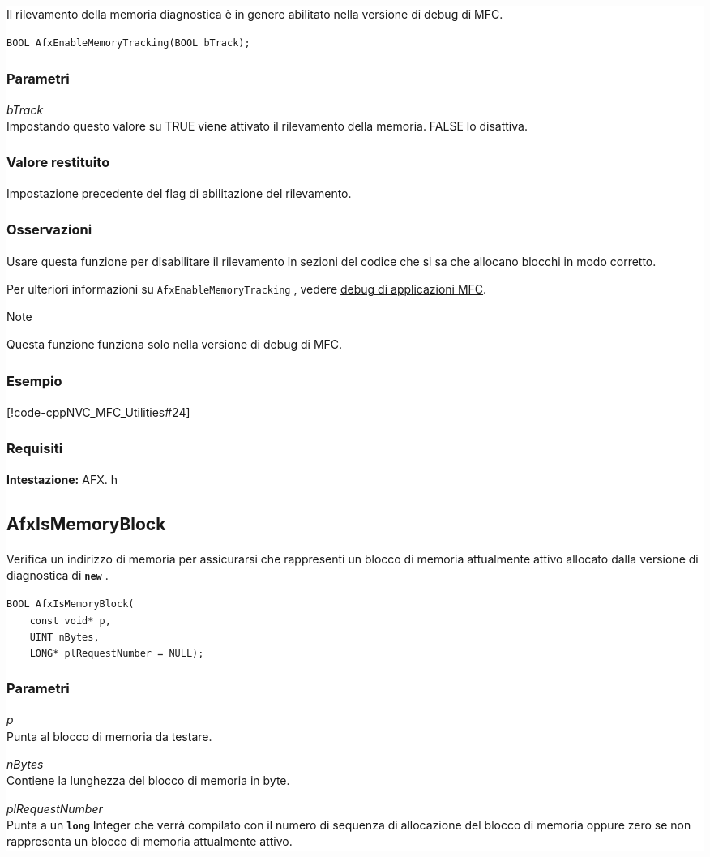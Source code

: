 Il rilevamento della memoria diagnostica è in genere abilitato nella versione di debug di MFC.

```
BOOL AfxEnableMemoryTracking(BOOL bTrack);
```

### <a name="parameters"></a>Parametri

*bTrack*<br/>
Impostando questo valore su TRUE viene attivato il rilevamento della memoria. FALSE lo disattiva.

### <a name="return-value"></a>Valore restituito

Impostazione precedente del flag di abilitazione del rilevamento.

### <a name="remarks"></a>Osservazioni

Usare questa funzione per disabilitare il rilevamento in sezioni del codice che si sa che allocano blocchi in modo corretto.

Per ulteriori informazioni su `AfxEnableMemoryTracking` , vedere [debug di applicazioni MFC](/visualstudio/debugger/mfc-debugging-techniques).

> [!NOTE]
> Questa funzione funziona solo nella versione di debug di MFC.

### <a name="example"></a>Esempio

[!code-cpp[NVC_MFC_Utilities#24](../../mfc/codesnippet/cpp/diagnostic-services_12.cpp)]

### <a name="requirements"></a>Requisiti

**Intestazione:** AFX. h

## <a name="afxismemoryblock"></a><a name="afxismemoryblock"></a> AfxIsMemoryBlock

Verifica un indirizzo di memoria per assicurarsi che rappresenti un blocco di memoria attualmente attivo allocato dalla versione di diagnostica di **`new`** .

```
BOOL AfxIsMemoryBlock(
    const void* p,
    UINT nBytes,
    LONG* plRequestNumber = NULL);
```

### <a name="parameters"></a>Parametri

*p*<br/>
Punta al blocco di memoria da testare.

*nBytes*<br/>
Contiene la lunghezza del blocco di memoria in byte.

*plRequestNumber*<br/>
Punta a un **`long`** Integer che verrà compilato con il numero di sequenza di allocazione del blocco di memoria oppure zero se non rappresenta un blocco di memoria attualmente attivo.
